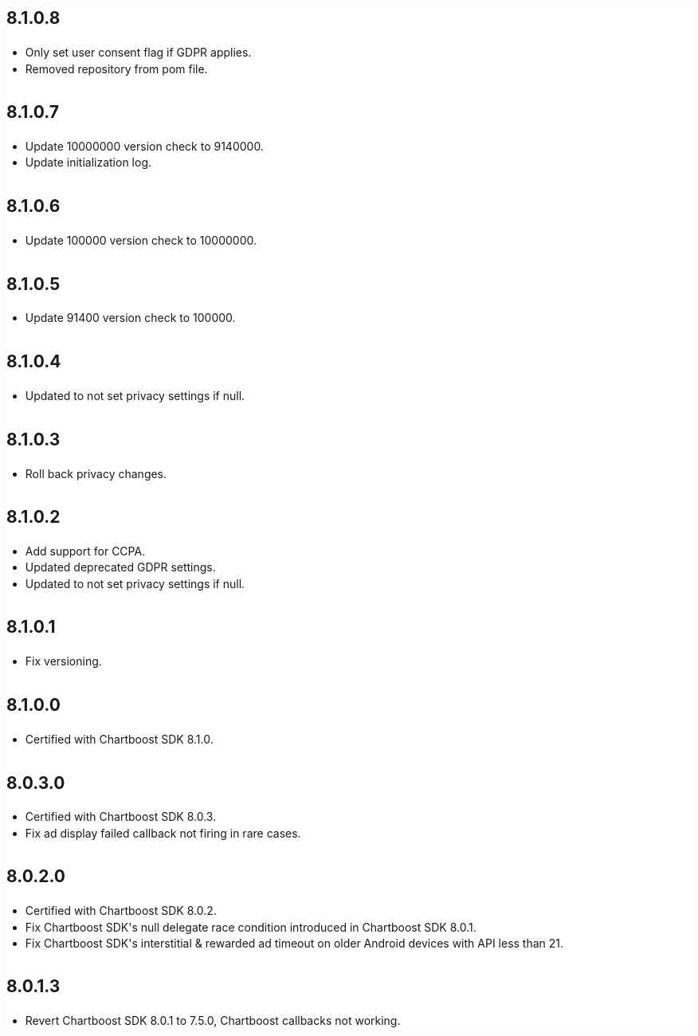 ## 8.1.0.8
* Only set user consent flag if GDPR applies.
* Removed repository from pom file.

## 8.1.0.7
* Update 10000000 version check to 9140000.
* Update initialization log.

## 8.1.0.6
* Update 100000 version check to 10000000.

## 8.1.0.5
* Update 91400 version check to 100000.

## 8.1.0.4
* Updated to not set privacy settings if null.

## 8.1.0.3
* Roll back privacy changes.

## 8.1.0.2
* Add support for CCPA.
* Updated deprecated GDPR settings.
* Updated to not set privacy settings if null.

## 8.1.0.1
* Fix versioning.

## 8.1.0.0
* Certified with Chartboost SDK 8.1.0.

## 8.0.3.0
* Certified with Chartboost SDK 8.0.3.
* Fix ad display failed callback not firing in rare cases.

## 8.0.2.0
* Certified with Chartboost SDK 8.0.2.
* Fix Chartboost SDK's null delegate race condition introduced in Chartboost SDK 8.0.1.
* Fix Chartboost SDK's interstitial & rewarded ad timeout on older Android devices with API less than 21.

## 8.0.1.3
* Revert Chartboost SDK 8.0.1 to 7.5.0, Chartboost callbacks not working.
